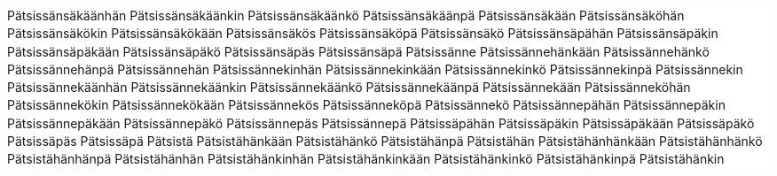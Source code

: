 Pätsissänsäkäänhän
Pätsissänsäkäänkin
Pätsissänsäkäänkö
Pätsissänsäkäänpä
Pätsissänsäkään
Pätsissänsäköhän
Pätsissänsäkökin
Pätsissänsäkökään
Pätsissänsäkös
Pätsissänsäköpä
Pätsissänsäkö
Pätsissänsäpähän
Pätsissänsäpäkin
Pätsissänsäpäkään
Pätsissänsäpäkö
Pätsissänsäpäs
Pätsissänsäpä
Pätsissänne
Pätsissännehänkään
Pätsissännehänkö
Pätsissännehänpä
Pätsissännehän
Pätsissännekinhän
Pätsissännekinkään
Pätsissännekinkö
Pätsissännekinpä
Pätsissännekin
Pätsissännekäänhän
Pätsissännekäänkin
Pätsissännekäänkö
Pätsissännekäänpä
Pätsissännekään
Pätsissänneköhän
Pätsissännekökin
Pätsissännekökään
Pätsissännekös
Pätsissänneköpä
Pätsissännekö
Pätsissännepähän
Pätsissännepäkin
Pätsissännepäkään
Pätsissännepäkö
Pätsissännepäs
Pätsissännepä
Pätsissäpähän
Pätsissäpäkin
Pätsissäpäkään
Pätsissäpäkö
Pätsissäpäs
Pätsissäpä
Pätsistä
Pätsistähänkään
Pätsistähänkö
Pätsistähänpä
Pätsistähän
Pätsistähänhänkään
Pätsistähänhänkö
Pätsistähänhänpä
Pätsistähänhän
Pätsistähänkinhän
Pätsistähänkinkään
Pätsistähänkinkö
Pätsistähänkinpä
Pätsistähänkin